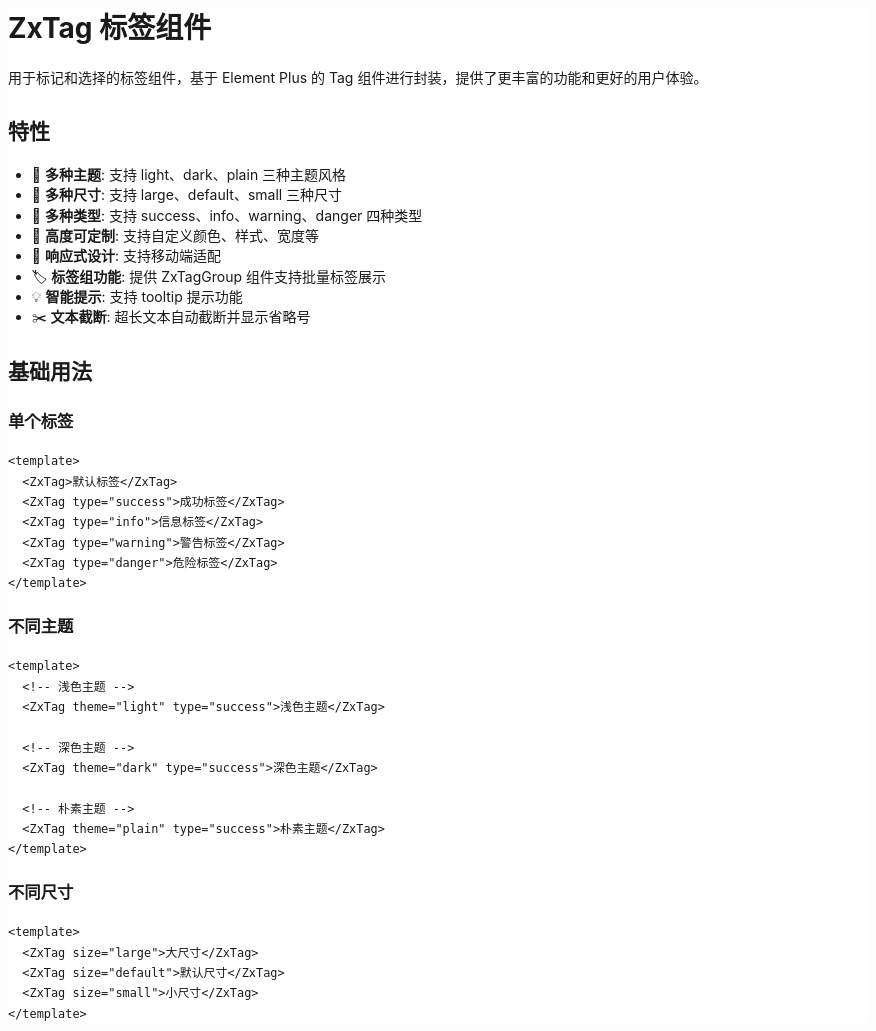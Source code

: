 # ZxTag 标签组件

用于标记和选择的标签组件，基于 Element Plus 的 Tag 组件进行封装，提供了更丰富的功能和更好的用户体验。

## 特性

- 🎨 **多种主题**: 支持 light、dark、plain 三种主题风格
- 📏 **多种尺寸**: 支持 large、default、small 三种尺寸
- 🎯 **多种类型**: 支持 success、info、warning、danger 四种类型
- 🔧 **高度可定制**: 支持自定义颜色、样式、宽度等
- 📱 **响应式设计**: 支持移动端适配
- 🏷️ **标签组功能**: 提供 ZxTagGroup 组件支持批量标签展示
- 💡 **智能提示**: 支持 tooltip 提示功能
- ✂️ **文本截断**: 超长文本自动截断并显示省略号

## 基础用法

### 单个标签

```vue
<template>
  <ZxTag>默认标签</ZxTag>
  <ZxTag type="success">成功标签</ZxTag>
  <ZxTag type="info">信息标签</ZxTag>
  <ZxTag type="warning">警告标签</ZxTag>
  <ZxTag type="danger">危险标签</ZxTag>
</template>
```

### 不同主题

```vue
<template>
  <!-- 浅色主题 -->
  <ZxTag theme="light" type="success">浅色主题</ZxTag>

  <!-- 深色主题 -->
  <ZxTag theme="dark" type="success">深色主题</ZxTag>

  <!-- 朴素主题 -->
  <ZxTag theme="plain" type="success">朴素主题</ZxTag>
</template>
```

### 不同尺寸

```vue
<template>
  <ZxTag size="large">大尺寸</ZxTag>
  <ZxTag size="default">默认尺寸</ZxTag>
  <ZxTag size="small">小尺寸</ZxTag>
</template>
```
